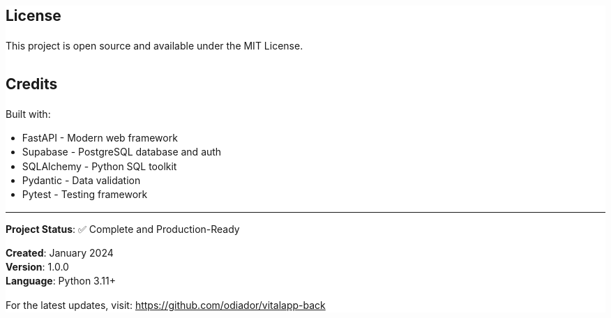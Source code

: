 ## License

This project is open source and available under the MIT License.

## Credits

Built with:
- FastAPI - Modern web framework
- Supabase - PostgreSQL database and auth
- SQLAlchemy - Python SQL toolkit
- Pydantic - Data validation
- Pytest - Testing framework

---

**Project Status**: ✅ Complete and Production-Ready

**Created**: January 2024  
**Version**: 1.0.0  
**Language**: Python 3.11+

For the latest updates, visit: https://github.com/odiador/vitalapp-back
